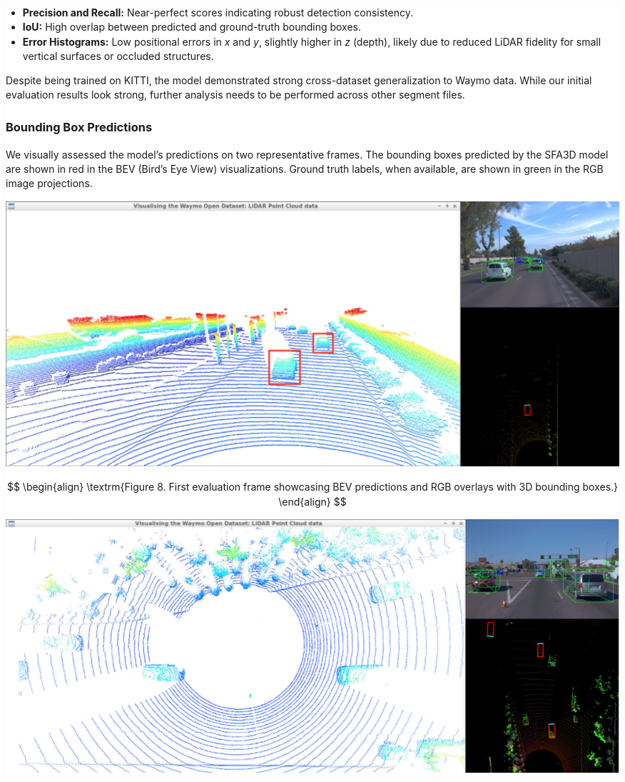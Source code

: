 - **Precision and Recall:** Near-perfect scores indicating robust detection consistency.
- **IoU:** High overlap between predicted and ground-truth bounding boxes.
- **Error Histograms:** Low positional errors in $x$ and $y$, slightly higher in $z$ (depth), likely due to reduced LiDAR fidelity for small vertical surfaces or occluded structures.

Despite being trained on KITTI, the model demonstrated strong cross-dataset generalization to Waymo data. While our initial evaluation results look strong, further analysis needs to be performed across other segment files.

### Bounding Box Predictions

We visually assessed the model’s predictions on two representative frames. The bounding boxes predicted by the SFA3D model are shown in red in the BEV (Bird’s Eye View) visualizations. Ground truth labels, when available, are shown in green in the RGB image projections.

<img src="Mid_term_project_figures/Detections-in-BEV-Shown-with-LiDAR-PCL-1_Image_7.png" width="100%">

$$
\begin{align}
\textrm{Figure 8. First evaluation frame showcasing BEV predictions and RGB overlays with 3D bounding boxes.}
\end{align}
$$

<img src="Mid_term_project_figures/Detections-in-BEV-Shown-with-LiDAR-PCL-2_Image_8.png" width="100%">
